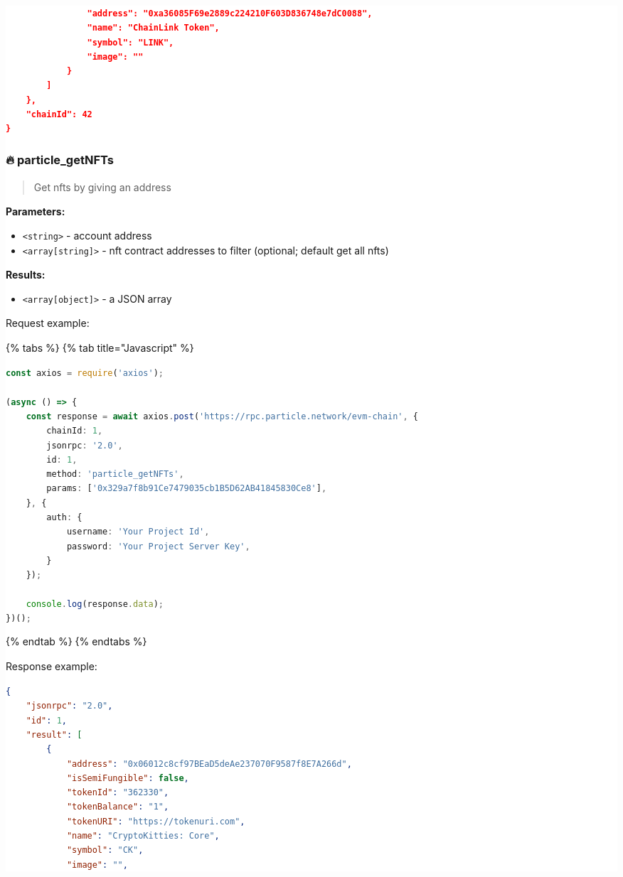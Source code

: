 ```json
                "address": "0xa36085F69e2889c224210F603D836748e7dC0088", 
                "name": "ChainLink Token", 
                "symbol": "LINK", 
                "image": ""
            }
        ]
    }, 
    "chainId": 42
}
```

### 🔥 particle\_getNFTs

> Get nfts by giving an address

**Parameters:**

* `<string>` - account address
* `<array[string]>` - nft contract addresses to filter (optional; default get all nfts)

**Results:**

* `<array[object]>` - a JSON array

Request example:

{% tabs %}
{% tab title="Javascript" %}
```typescript
const axios = require('axios');

(async () => {
    const response = await axios.post('https://rpc.particle.network/evm-chain', {
        chainId: 1,
        jsonrpc: '2.0',
        id: 1,
        method: 'particle_getNFTs',
        params: ['0x329a7f8b91Ce7479035cb1B5D62AB41845830Ce8'],
    }, {
        auth: {
            username: 'Your Project Id',
            password: 'Your Project Server Key',
        }
    });

    console.log(response.data);
})();
```
{% endtab %}
{% endtabs %}

Response example:

```json
{
    "jsonrpc": "2.0",
    "id": 1,
    "result": [
        {
            "address": "0x06012c8cf97BEaD5deAe237070F9587f8E7A266d",
            "isSemiFungible": false,
            "tokenId": "362330",
            "tokenBalance": "1",
            "tokenURI": "https://tokenuri.com",
            "name": "CryptoKitties: Core",
            "symbol": "CK",
            "image": "",
```